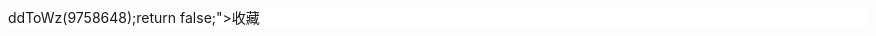 




</li>








</ul>








</ul>

















</div>

















</div>
</div>
<div id="MySignature"></div>
<div class="clear"></div>
<div id="blog_post_info_block">
    <div id="blog_post_info"></div>
    <div class="clear"></div>
    <div id="post_next_prev"></div>
</div>
            </div>
 ddToWz(9758648);return false;">收藏</a></div>
        </div>
<script>markdown_highlight();</script>
<script>
    var allowComments = true, cb_blogId = 302446, cb_blogApp = 'zhuzhubaoya', cb_blogUserGuid = '6a1f7667-586e-e611-9fc1-ac853d9f53cc';
    var cb_entryId = 9758648, cb_entryCreatedDate = '2018-10-09 09:54', cb_postType = 1; 
    loadViewCount(cb_entryId);
    loadSideColumnAd();
</script><a name="!comments"></a>
<div id="blog-comments-placeholder"></div>
<script>
    var commentManager = new blogCommentManager();
    commentManager.renderComments(0);
</script>

